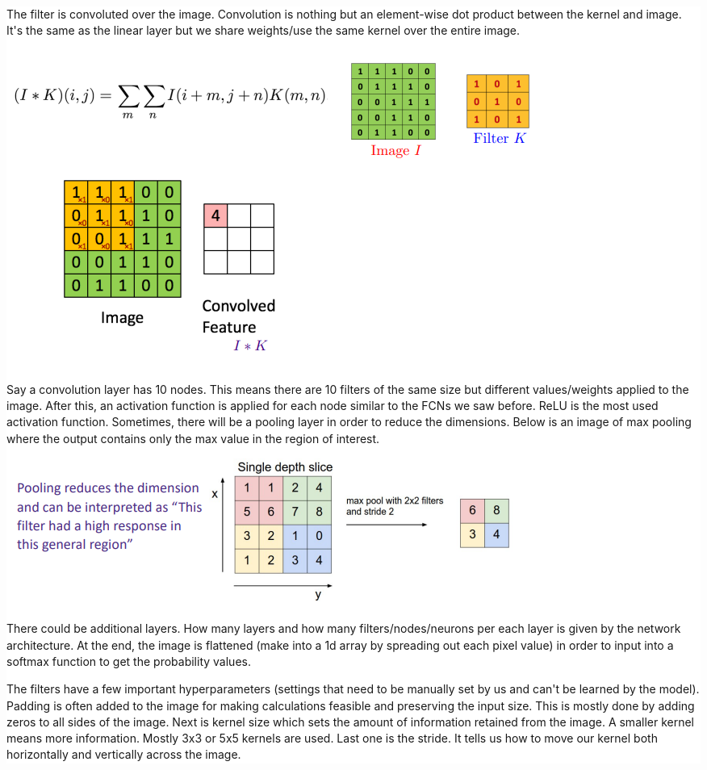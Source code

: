 The filter is convoluted over the image. Convolution is nothing but an element-wise dot product between the kernel and image. It's the same as the linear layer but we share weights/use the same kernel over the entire image.

![](Images/convolution.png)

Say a convolution layer has 10 nodes. This means there are 10 filters of the same size but different values/weights applied to the image. After this, an activation function is applied for each node similar to the FCNs we saw before. ReLU is the most used activation function. Sometimes, there will be a pooling layer in order to reduce the dimensions. Below is an image of max pooling where the output contains only the max value in the region of interest. 

![](Images/maxpool.png)

There could be additional layers. How many layers and how many filters/nodes/neurons per each layer is given by the network architecture. At the end, the image is flattened (make into a 1d array by spreading out each pixel value) in order to input into a softmax function to get the probability values. 

The filters have a few important hyperparameters (settings that need to be manually set by us and can't be learned by the model). Padding is often added to the image for making calculations feasible and preserving the input size. This is mostly done by adding zeros to all sides of the image. Next is kernel size which sets the amount of information retained from the image. A smaller kernel means more information. Mostly 3x3 or 5x5 kernels are used. Last one is the stride. It tells us how to move our kernel both horizontally and vertically across the image.

